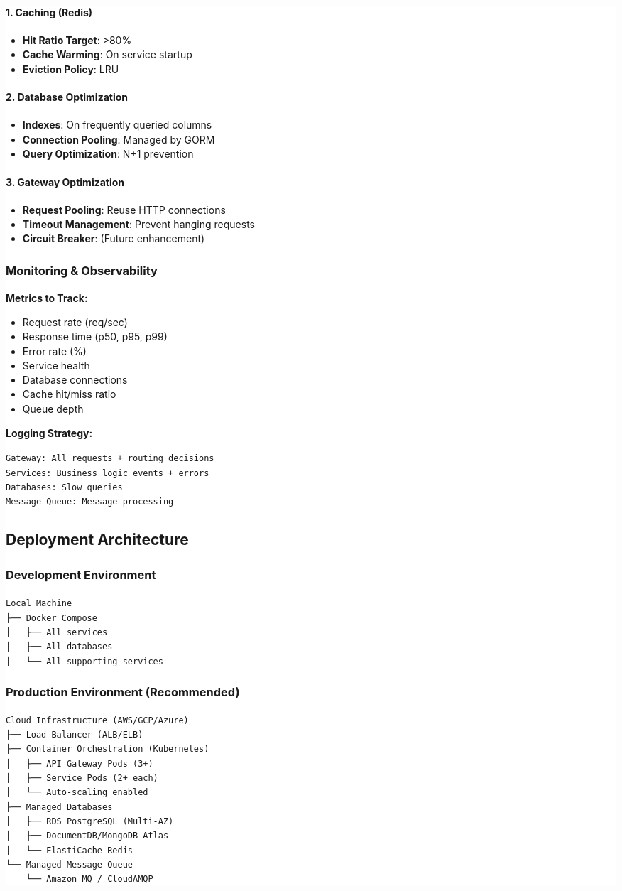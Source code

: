 #### 1. Caching (Redis)
- **Hit Ratio Target**: >80%
- **Cache Warming**: On service startup
- **Eviction Policy**: LRU

#### 2. Database Optimization
- **Indexes**: On frequently queried columns
- **Connection Pooling**: Managed by GORM
- **Query Optimization**: N+1 prevention

#### 3. Gateway Optimization
- **Request Pooling**: Reuse HTTP connections
- **Timeout Management**: Prevent hanging requests
- **Circuit Breaker**: (Future enhancement)

### Monitoring & Observability

**Metrics to Track:**
- Request rate (req/sec)
- Response time (p50, p95, p99)
- Error rate (%)
- Service health
- Database connections
- Cache hit/miss ratio
- Queue depth

**Logging Strategy:**
```
Gateway: All requests + routing decisions
Services: Business logic events + errors
Databases: Slow queries
Message Queue: Message processing
```

## Deployment Architecture

### Development Environment
```
Local Machine
├── Docker Compose
│   ├── All services
│   ├── All databases
│   └── All supporting services
```

### Production Environment (Recommended)
```
Cloud Infrastructure (AWS/GCP/Azure)
├── Load Balancer (ALB/ELB)
├── Container Orchestration (Kubernetes)
│   ├── API Gateway Pods (3+)
│   ├── Service Pods (2+ each)
│   └── Auto-scaling enabled
├── Managed Databases
│   ├── RDS PostgreSQL (Multi-AZ)
│   ├── DocumentDB/MongoDB Atlas
│   └── ElastiCache Redis
└── Managed Message Queue
    └── Amazon MQ / CloudAMQP
```
